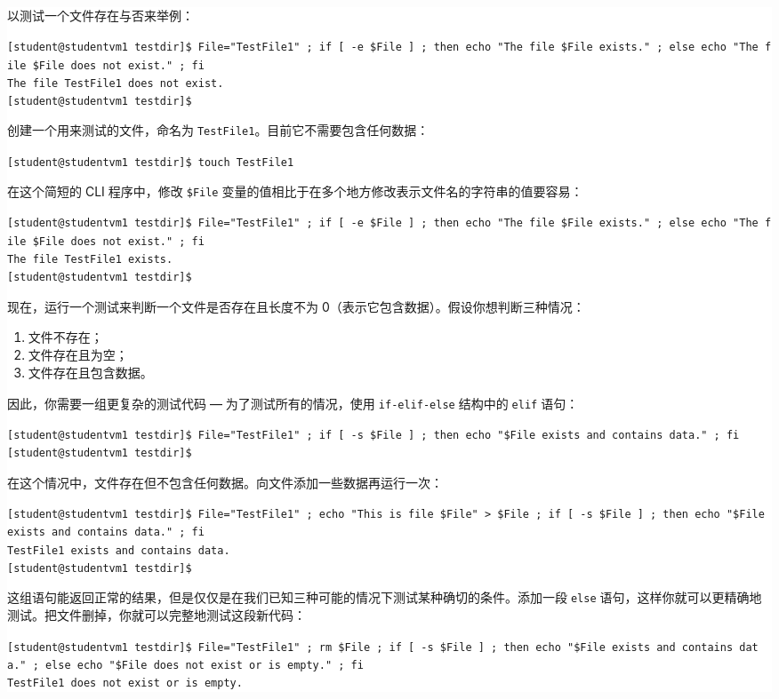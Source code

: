 
以测试一个文件存在与否来举例：



```
[student@studentvm1 testdir]$ File="TestFile1" ; if [ -e $File ] ; then echo "The file $File exists." ; else echo "The file $File does not exist." ; fi
The file TestFile1 does not exist.
[student@studentvm1 testdir]$
```

创建一个用来测试的文件，命名为 `TestFile1`。目前它不需要包含任何数据：



```
[student@studentvm1 testdir]$ touch TestFile1
```

在这个简短的 CLI 程序中，修改 `$File` 变量的值相比于在多个地方修改表示文件名的字符串的值要容易：



```
[student@studentvm1 testdir]$ File="TestFile1" ; if [ -e $File ] ; then echo "The file $File exists." ; else echo "The file $File does not exist." ; fi
The file TestFile1 exists.
[student@studentvm1 testdir]$
```

现在，运行一个测试来判断一个文件是否存在且长度不为 0（表示它包含数据）。假设你想判断三种情况：


1. 文件不存在；
2. 文件存在且为空；
3. 文件存在且包含数据。


因此，你需要一组更复杂的测试代码 — 为了测试所有的情况，使用 `if-elif-else` 结构中的 `elif` 语句：



```
[student@studentvm1 testdir]$ File="TestFile1" ; if [ -s $File ] ; then echo "$File exists and contains data." ; fi
[student@studentvm1 testdir]$
```

在这个情况中，文件存在但不包含任何数据。向文件添加一些数据再运行一次：



```
[student@studentvm1 testdir]$ File="TestFile1" ; echo "This is file $File" > $File ; if [ -s $File ] ; then echo "$File exists and contains data." ; fi
TestFile1 exists and contains data.
[student@studentvm1 testdir]$
```

这组语句能返回正常的结果，但是仅仅是在我们已知三种可能的情况下测试某种确切的条件。添加一段 `else` 语句，这样你就可以更精确地测试。把文件删掉，你就可以完整地测试这段新代码：



```
[student@studentvm1 testdir]$ File="TestFile1" ; rm $File ; if [ -s $File ] ; then echo "$File exists and contains data." ; else echo "$File does not exist or is empty." ; fi
TestFile1 does not exist or is empty.
```
